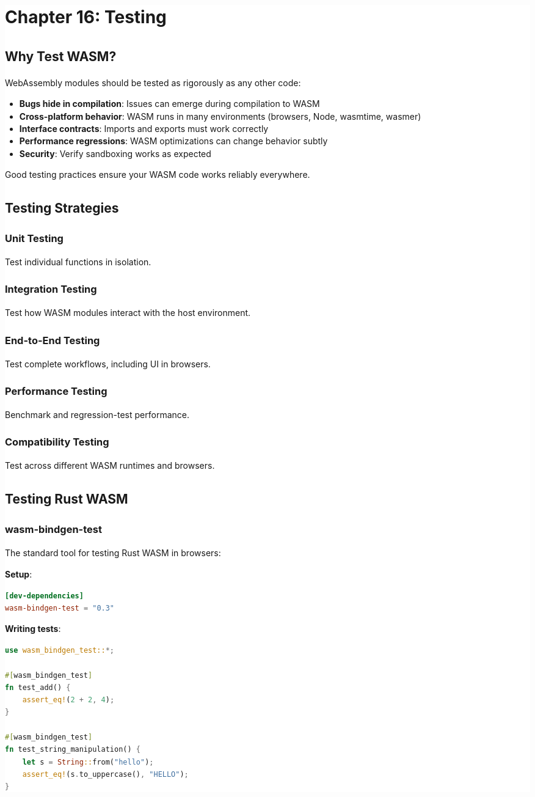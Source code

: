 # Chapter 16: Testing

## Why Test WASM?

WebAssembly modules should be tested as rigorously as any other code:

- **Bugs hide in compilation**: Issues can emerge during compilation to WASM
- **Cross-platform behavior**: WASM runs in many environments (browsers, Node, wasmtime, wasmer)
- **Interface contracts**: Imports and exports must work correctly
- **Performance regressions**: WASM optimizations can change behavior subtly
- **Security**: Verify sandboxing works as expected

Good testing practices ensure your WASM code works reliably everywhere.

## Testing Strategies

### Unit Testing

Test individual functions in isolation.

### Integration Testing

Test how WASM modules interact with the host environment.

### End-to-End Testing

Test complete workflows, including UI in browsers.

### Performance Testing

Benchmark and regression-test performance.

### Compatibility Testing

Test across different WASM runtimes and browsers.

## Testing Rust WASM

### wasm-bindgen-test

The standard tool for testing Rust WASM in browsers:

**Setup**:

```toml
[dev-dependencies]
wasm-bindgen-test = "0.3"
```

**Writing tests**:

```rust
use wasm_bindgen_test::*;

#[wasm_bindgen_test]
fn test_add() {
    assert_eq!(2 + 2, 4);
}

#[wasm_bindgen_test]
fn test_string_manipulation() {
    let s = String::from("hello");
    assert_eq!(s.to_uppercase(), "HELLO");
}
```
